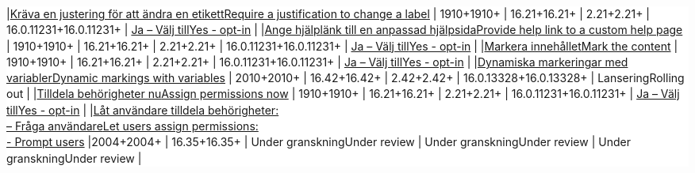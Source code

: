 |[<span data-ttu-id="104fd-145">Kräva en justering för att ändra en etikett</span><span class="sxs-lookup"><span data-stu-id="104fd-145">Require a justification to change a label</span></span>](sensitivity-labels.md#what-label-policies-can-do)                     | <span data-ttu-id="104fd-146">1910+</span><span class="sxs-lookup"><span data-stu-id="104fd-146">1910+</span></span>          | <span data-ttu-id="104fd-147">16.21+</span><span class="sxs-lookup"><span data-stu-id="104fd-147">16.21+</span></span>     | <span data-ttu-id="104fd-148">2.21+</span><span class="sxs-lookup"><span data-stu-id="104fd-148">2.21+</span></span> | <span data-ttu-id="104fd-149">16.0.11231+</span><span class="sxs-lookup"><span data-stu-id="104fd-149">16.0.11231+</span></span> | [<span data-ttu-id="104fd-150">Ja – Välj till</span><span class="sxs-lookup"><span data-stu-id="104fd-150">Yes - opt-in</span></span>](sensitivity-labels-sharepoint-onedrive-files.md) |
|[<span data-ttu-id="104fd-151">Ange hjälplänk till en anpassad hjälpsida</span><span class="sxs-lookup"><span data-stu-id="104fd-151">Provide help link to a custom help page</span></span>](sensitivity-labels.md#what-label-policies-can-do)                       | <span data-ttu-id="104fd-152">1910+</span><span class="sxs-lookup"><span data-stu-id="104fd-152">1910+</span></span>          | <span data-ttu-id="104fd-153">16.21+</span><span class="sxs-lookup"><span data-stu-id="104fd-153">16.21+</span></span>     | <span data-ttu-id="104fd-154">2.21+</span><span class="sxs-lookup"><span data-stu-id="104fd-154">2.21+</span></span> | <span data-ttu-id="104fd-155">16.0.11231+</span><span class="sxs-lookup"><span data-stu-id="104fd-155">16.0.11231+</span></span> | [<span data-ttu-id="104fd-156">Ja – Välj till</span><span class="sxs-lookup"><span data-stu-id="104fd-156">Yes - opt-in</span></span>](sensitivity-labels-sharepoint-onedrive-files.md) |
|[<span data-ttu-id="104fd-157">Markera innehållet</span><span class="sxs-lookup"><span data-stu-id="104fd-157">Mark the content</span></span>](sensitivity-labels.md#what-sensitivity-labels-can-do)                                              | <span data-ttu-id="104fd-158">1910+</span><span class="sxs-lookup"><span data-stu-id="104fd-158">1910+</span></span>          | <span data-ttu-id="104fd-159">16.21+</span><span class="sxs-lookup"><span data-stu-id="104fd-159">16.21+</span></span>     | <span data-ttu-id="104fd-160">2.21+</span><span class="sxs-lookup"><span data-stu-id="104fd-160">2.21+</span></span> | <span data-ttu-id="104fd-161">16.0.11231+</span><span class="sxs-lookup"><span data-stu-id="104fd-161">16.0.11231+</span></span> | [<span data-ttu-id="104fd-162">Ja – Välj till</span><span class="sxs-lookup"><span data-stu-id="104fd-162">Yes - opt-in</span></span>](sensitivity-labels-sharepoint-onedrive-files.md) |
|[<span data-ttu-id="104fd-163">Dynamiska markeringar med variabler</span><span class="sxs-lookup"><span data-stu-id="104fd-163">Dynamic markings with variables</span></span>](#dynamic-markings-with-variables)                                              | <span data-ttu-id="104fd-164">2010+</span><span class="sxs-lookup"><span data-stu-id="104fd-164">2010+</span></span>           | <span data-ttu-id="104fd-165">16.42+</span><span class="sxs-lookup"><span data-stu-id="104fd-165">16.42+</span></span>     | <span data-ttu-id="104fd-166">2.42+</span><span class="sxs-lookup"><span data-stu-id="104fd-166">2.42+</span></span> | <span data-ttu-id="104fd-167">16.0.13328+</span><span class="sxs-lookup"><span data-stu-id="104fd-167">16.0.13328+</span></span> | <span data-ttu-id="104fd-168">Lansering</span><span class="sxs-lookup"><span data-stu-id="104fd-168">Rolling out</span></span> |
|[<span data-ttu-id="104fd-169">Tilldela behörigheter nu</span><span class="sxs-lookup"><span data-stu-id="104fd-169">Assign permissions now</span></span>](encryption-sensitivity-labels.md#assign-permissions-now)                                 | <span data-ttu-id="104fd-170">1910+</span><span class="sxs-lookup"><span data-stu-id="104fd-170">1910+</span></span>          | <span data-ttu-id="104fd-171">16.21+</span><span class="sxs-lookup"><span data-stu-id="104fd-171">16.21+</span></span>     | <span data-ttu-id="104fd-172">2.21+</span><span class="sxs-lookup"><span data-stu-id="104fd-172">2.21+</span></span> | <span data-ttu-id="104fd-173">16.0.11231+</span><span class="sxs-lookup"><span data-stu-id="104fd-173">16.0.11231+</span></span> | [<span data-ttu-id="104fd-174">Ja – Välj till</span><span class="sxs-lookup"><span data-stu-id="104fd-174">Yes - opt-in</span></span>](sensitivity-labels-sharepoint-onedrive-files.md) |
|[<span data-ttu-id="104fd-175">Låt användare tilldela behörigheter: <br /> – Fråga användare</span><span class="sxs-lookup"><span data-stu-id="104fd-175">Let users assign permissions: <br /> - Prompt users</span></span>](encryption-sensitivity-labels.md#let-users-assign-permissions)                     |<span data-ttu-id="104fd-176">2004+</span><span class="sxs-lookup"><span data-stu-id="104fd-176">2004+</span></span> | <span data-ttu-id="104fd-177">16.35+</span><span class="sxs-lookup"><span data-stu-id="104fd-177">16.35+</span></span>   | <span data-ttu-id="104fd-178">Under granskning</span><span class="sxs-lookup"><span data-stu-id="104fd-178">Under review</span></span>   | <span data-ttu-id="104fd-179">Under granskning</span><span class="sxs-lookup"><span data-stu-id="104fd-179">Under review</span></span>         | <span data-ttu-id="104fd-180">Under granskning</span><span class="sxs-lookup"><span data-stu-id="104fd-180">Under review</span></span>                                                        |